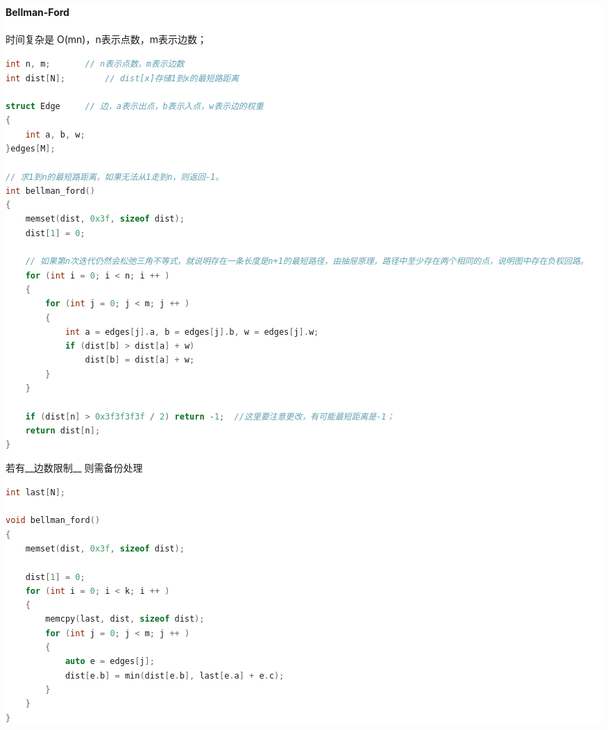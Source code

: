 #### Bellman-Ford

时间复杂是 O(mn)，n表示点数，m表示边数；

```c++
int n, m;       // n表示点数，m表示边数
int dist[N];        // dist[x]存储1到x的最短路距离

struct Edge     // 边，a表示出点，b表示入点，w表示边的权重
{
    int a, b, w;
}edges[M];

// 求1到n的最短路距离，如果无法从1走到n，则返回-1。
int bellman_ford()
{
    memset(dist, 0x3f, sizeof dist);
    dist[1] = 0;

    // 如果第n次迭代仍然会松弛三角不等式，就说明存在一条长度是n+1的最短路径，由抽屉原理，路径中至少存在两个相同的点，说明图中存在负权回路。
    for (int i = 0; i < n; i ++ )
    {
        for (int j = 0; j < m; j ++ )
        {
            int a = edges[j].a, b = edges[j].b, w = edges[j].w;
            if (dist[b] > dist[a] + w)
                dist[b] = dist[a] + w;
        }
    }

    if (dist[n] > 0x3f3f3f3f / 2) return -1;  //这里要注意更改，有可能最短距离是-1；
    return dist[n];
}
```

若有__边数限制__ 则需备份处理

```c++
int last[N];

void bellman_ford()
{
    memset(dist, 0x3f, sizeof dist);

    dist[1] = 0;
    for (int i = 0; i < k; i ++ )
    {
        memcpy(last, dist, sizeof dist);
        for (int j = 0; j < m; j ++ )
        {
            auto e = edges[j];
            dist[e.b] = min(dist[e.b], last[e.a] + e.c);
        }
    }
}
```
